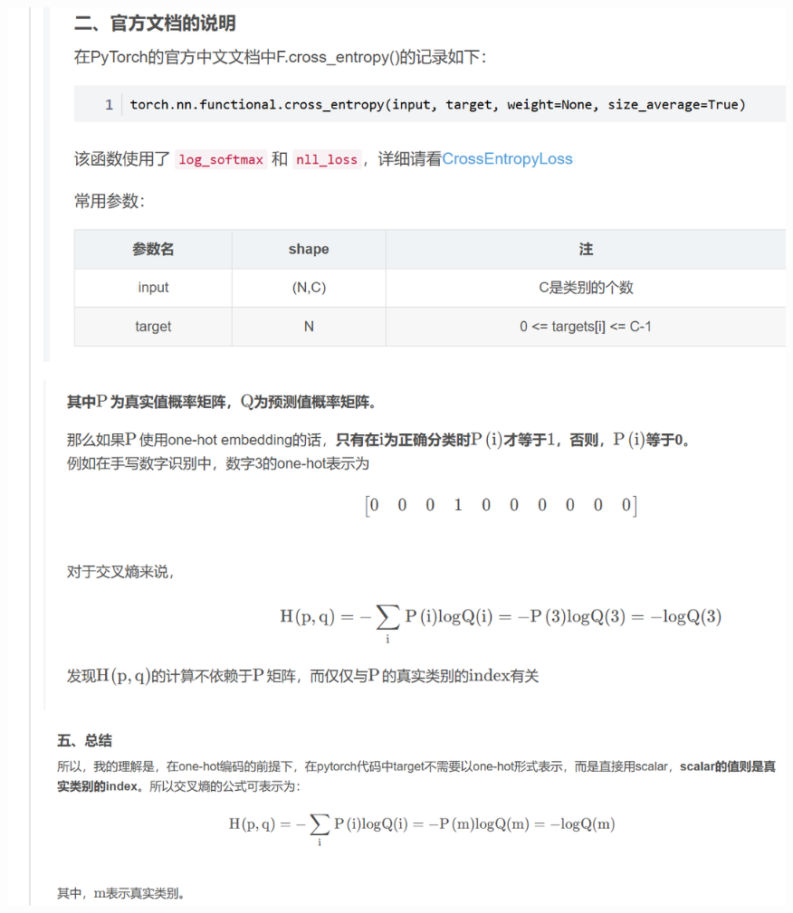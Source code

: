 > ![image-20241215195032018](../picture.asset/image-20241215195032018.png)
>
> 
>
> ![image-20241215195231883](../picture.asset/image-20241215195231883.png)
>
>
> ![image-20241215195249199](../picture.asset/image-20241215195249199.png)
